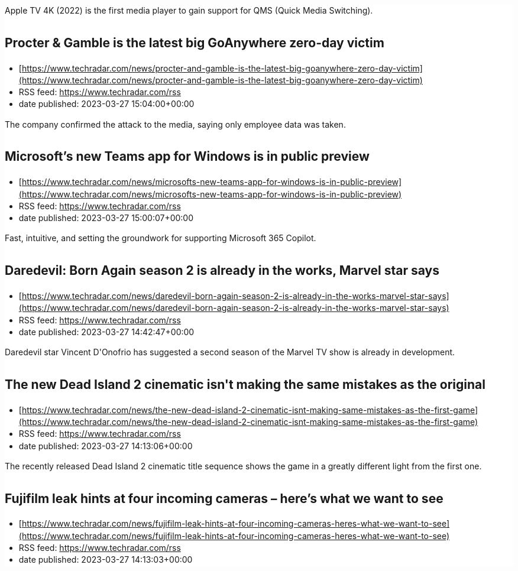 Apple TV 4K (2022) is the first media player to gain support for QMS (Quick Media Switching).

## Procter & Gamble is the latest big GoAnywhere zero-day victim
 - [https://www.techradar.com/news/procter-and-gamble-is-the-latest-big-goanywhere-zero-day-victim](https://www.techradar.com/news/procter-and-gamble-is-the-latest-big-goanywhere-zero-day-victim)
 - RSS feed: https://www.techradar.com/rss
 - date published: 2023-03-27 15:04:00+00:00

The company confirmed the attack to the media, saying only employee data was taken.

## Microsoft’s new Teams app for Windows is in public preview
 - [https://www.techradar.com/news/microsofts-new-teams-app-for-windows-is-in-public-preview](https://www.techradar.com/news/microsofts-new-teams-app-for-windows-is-in-public-preview)
 - RSS feed: https://www.techradar.com/rss
 - date published: 2023-03-27 15:00:07+00:00

Fast, intuitive, and setting the groundwork for supporting Microsoft 365 Copilot.

## Daredevil: Born Again season 2 is already in the works, Marvel star says
 - [https://www.techradar.com/news/daredevil-born-again-season-2-is-already-in-the-works-marvel-star-says](https://www.techradar.com/news/daredevil-born-again-season-2-is-already-in-the-works-marvel-star-says)
 - RSS feed: https://www.techradar.com/rss
 - date published: 2023-03-27 14:42:47+00:00

Daredevil star Vincent D'Onofrio has suggested a second season of the Marvel TV show is already in development.

## The new Dead Island 2 cinematic isn't making the same mistakes as the original
 - [https://www.techradar.com/news/the-new-dead-island-2-cinematic-isnt-making-same-mistakes-as-the-first-game](https://www.techradar.com/news/the-new-dead-island-2-cinematic-isnt-making-same-mistakes-as-the-first-game)
 - RSS feed: https://www.techradar.com/rss
 - date published: 2023-03-27 14:13:06+00:00

The recently released Dead Island 2 cinematic title sequence shows the game in a greatly different light from the first one.

## Fujifilm leak hints at four incoming cameras – here’s what we want to see
 - [https://www.techradar.com/news/fujifilm-leak-hints-at-four-incoming-cameras-heres-what-we-want-to-see](https://www.techradar.com/news/fujifilm-leak-hints-at-four-incoming-cameras-heres-what-we-want-to-see)
 - RSS feed: https://www.techradar.com/rss
 - date published: 2023-03-27 14:13:03+00:00
